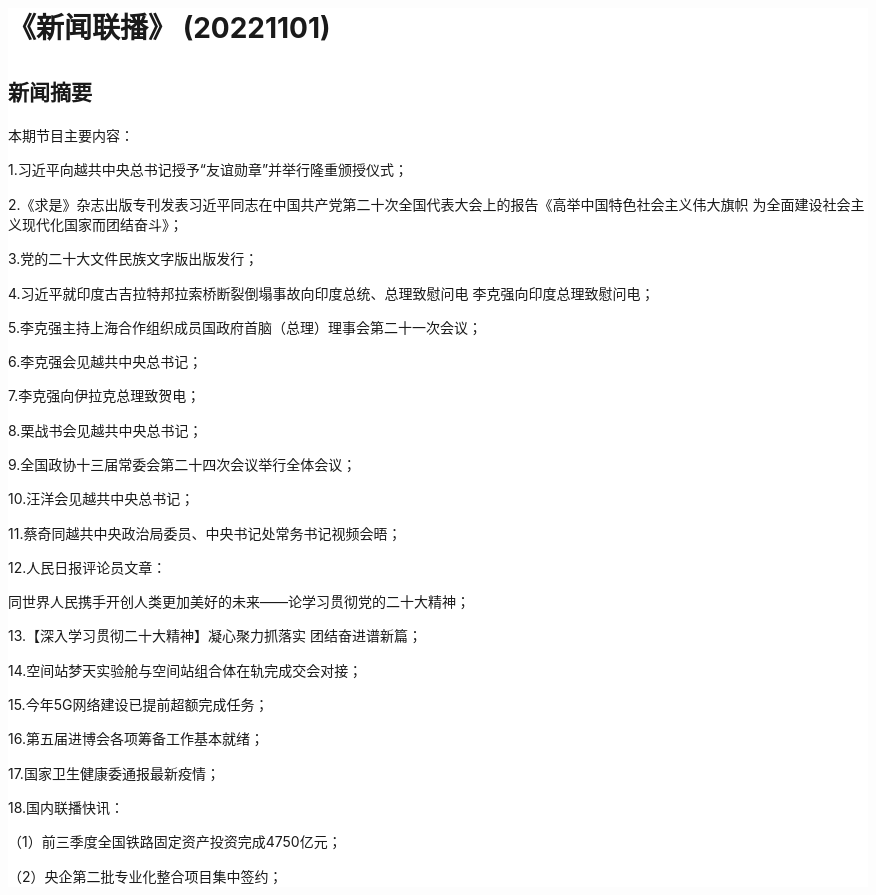 # 《新闻联播》 (20221101)

## 新闻摘要

本期节目主要内容：


1.习近平向越共中央总书记授予“友谊勋章”并举行隆重颁授仪式；


2.《求是》杂志出版专刊发表习近平同志在中国共产党第二十次全国代表大会上的报告《高举中国特色社会主义伟大旗帜 为全面建设社会主义现代化国家而团结奋斗》；


3.党的二十大文件民族文字版出版发行；


4.习近平就印度古吉拉特邦拉索桥断裂倒塌事故向印度总统、总理致慰问电 李克强向印度总理致慰问电；


5.李克强主持上海合作组织成员国政府首脑（总理）理事会第二十一次会议；


6.李克强会见越共中央总书记；


7.李克强向伊拉克总理致贺电；


8.栗战书会见越共中央总书记；


9.全国政协十三届常委会第二十四次会议举行全体会议；


10.汪洋会见越共中央总书记；


11.蔡奇同越共中央政治局委员、中央书记处常务书记视频会晤；


12.人民日报评论员文章：

同世界人民携手开创人类更加美好的未来——论学习贯彻党的二十大精神；


13.【深入学习贯彻二十大精神】凝心聚力抓落实 团结奋进谱新篇；


14.空间站梦天实验舱与空间站组合体在轨完成交会对接；


15.今年5G网络建设已提前超额完成任务；


16.第五届进博会各项筹备工作基本就绪；


17.国家卫生健康委通报最新疫情；


18.国内联播快讯：


（1）前三季度全国铁路固定资产投资完成4750亿元；


（2）央企第二批专业化整合项目集中签约；
